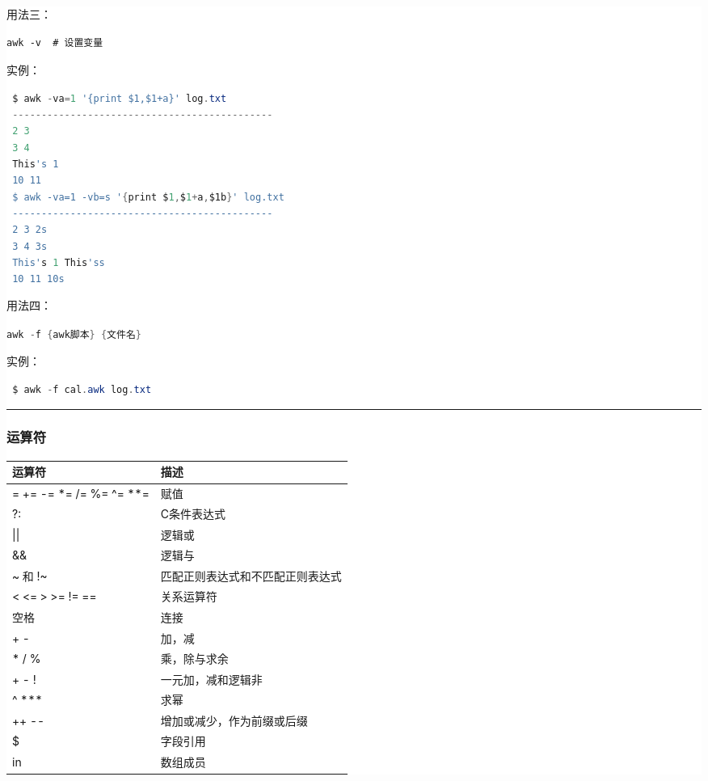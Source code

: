  用法三：

  ```
  awk -v  # 设置变量
  ```

  实例：

  ```powershell
   $ awk -va=1 '{print $1,$1+a}' log.txt
   ---------------------------------------------
   2 3
   3 4
   This's 1
   10 11
   $ awk -va=1 -vb=s '{print $1,$1+a,$1b}' log.txt
   ---------------------------------------------
   2 3 2s
   3 4 3s
   This's 1 This'ss
   10 11 10s
  ```

  用法四：

  ```powershell
  awk -f {awk脚本} {文件名}
  ```

  实例：

  ```powershell
   $ awk -f cal.awk log.txt
  ```

  ------

  ### 运算符

  | 运算符                  | 描述                             |
  | :---------------------- | :------------------------------- |
  | = += -= *= /= %= ^= **= | 赋值                             |
  | ?:                      | C条件表达式                      |
  | \|\|                    | 逻辑或                           |
  | &&                      | 逻辑与                           |
  | ~ 和 !~                 | 匹配正则表达式和不匹配正则表达式 |
  | < <= > >= != ==         | 关系运算符                       |
  | 空格                    | 连接                             |
  | + -                     | 加，减                           |
  | * / %                   | 乘，除与求余                     |
  | + - !                   | 一元加，减和逻辑非               |
  | ^ ***                   | 求幂                             |
  | ++ --                   | 增加或减少，作为前缀或后缀       |
  | $                       | 字段引用                         |
  | in                      | 数组成员                         |
